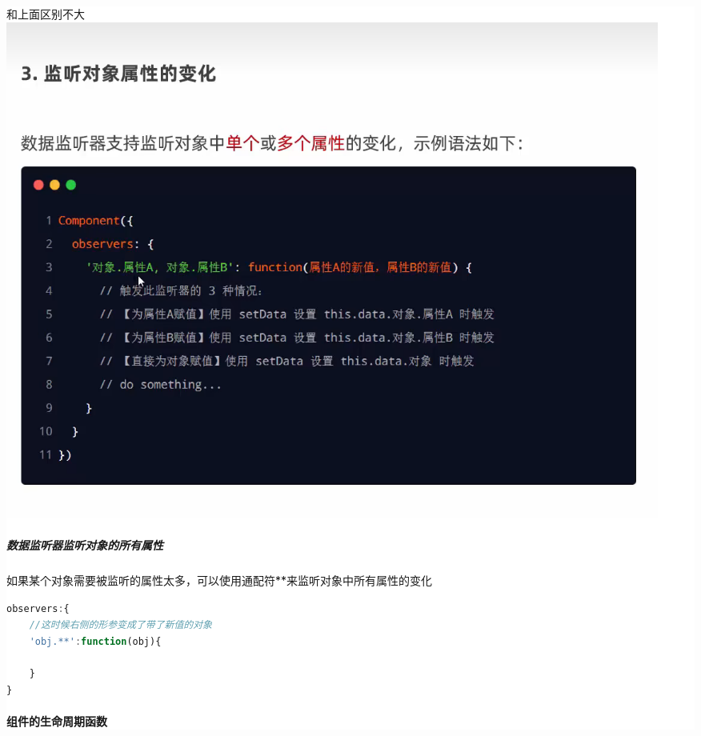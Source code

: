 和上面区别不大![图 12](images/7a233b5c9587f280c4e4647ac14f2765d295695d25fa3cd4012a47b96c03bf31.png)  
##### 数据监听器监听对象的所有属性
如果某个对象需要被监听的属性太多，可以使用通配符**来监听对象中所有属性的变化
```js
observers:{
    //这时候右侧的形参变成了带了新值的对象
    'obj.**':function(obj){

    }
}
```
#### 组件的生命周期函数